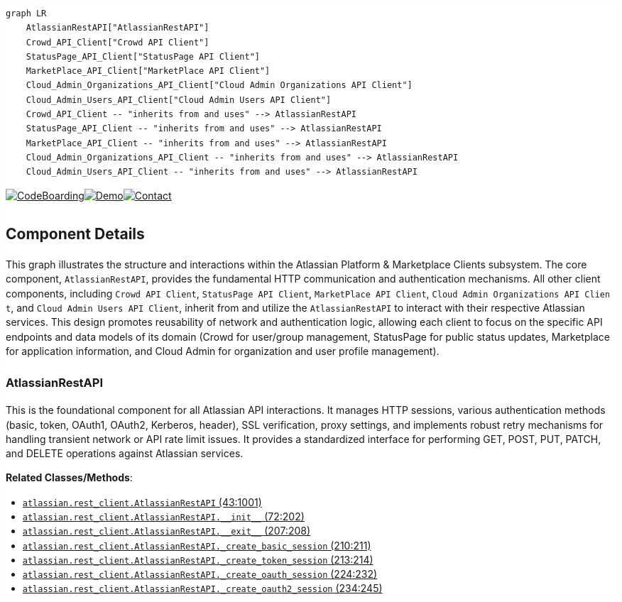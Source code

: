 ```mermaid
graph LR
    AtlassianRestAPI["AtlassianRestAPI"]
    Crowd_API_Client["Crowd API Client"]
    StatusPage_API_Client["StatusPage API Client"]
    MarketPlace_API_Client["MarketPlace API Client"]
    Cloud_Admin_Organizations_API_Client["Cloud Admin Organizations API Client"]
    Cloud_Admin_Users_API_Client["Cloud Admin Users API Client"]
    Crowd_API_Client -- "inherits from and uses" --> AtlassianRestAPI
    StatusPage_API_Client -- "inherits from and uses" --> AtlassianRestAPI
    MarketPlace_API_Client -- "inherits from and uses" --> AtlassianRestAPI
    Cloud_Admin_Organizations_API_Client -- "inherits from and uses" --> AtlassianRestAPI
    Cloud_Admin_Users_API_Client -- "inherits from and uses" --> AtlassianRestAPI
```
[![CodeBoarding](https://img.shields.io/badge/Generated%20by-CodeBoarding-9cf?style=flat-square)](https://github.com/CodeBoarding/CodeBoarding)[![Demo](https://img.shields.io/badge/Try%20our-Demo-blue?style=flat-square)](https://www.codeboarding.org/demo)[![Contact](https://img.shields.io/badge/Contact%20us%20-%20contact@codeboarding.org-lightgrey?style=flat-square)](mailto:contact@codeboarding.org)

## Component Details

This graph illustrates the structure and interactions within the Atlassian Platform & Marketplace Clients subsystem. The core component, `AtlassianRestAPI`, provides the fundamental HTTP communication and authentication mechanisms. All other client components, including `Crowd API Client`, `StatusPage API Client`, `MarketPlace API Client`, `Cloud Admin Organizations API Client`, and `Cloud Admin Users API Client`, inherit from and utilize the `AtlassianRestAPI` to interact with their respective Atlassian services. This design promotes reusability of network and authentication logic, allowing each client to focus on the specific API endpoints and data models of its domain (Crowd for user/group management, StatusPage for public status updates, Marketplace for application information, and Cloud Admin for organization and user profile management).

### AtlassianRestAPI
This is the foundational component for all Atlassian API interactions. It manages HTTP sessions, various authentication methods (basic, token, OAuth1, OAuth2, Kerberos, header), SSL verification, proxy settings, and implements robust retry mechanisms for handling transient network or API rate limit issues. It provides a standardized interface for performing GET, POST, PUT, PATCH, and DELETE operations against Atlassian services.


**Related Classes/Methods**:

- <a href="https://github.com/atlassian-api/atlassian-python-api/blob/master/atlassian/rest_client.py#L43-L1001" target="_blank" rel="noopener noreferrer">`atlassian.rest_client.AtlassianRestAPI` (43:1001)</a>
- <a href="https://github.com/atlassian-api/atlassian-python-api/blob/master/atlassian/rest_client.py#L72-L202" target="_blank" rel="noopener noreferrer">`atlassian.rest_client.AtlassianRestAPI.__init__` (72:202)</a>
- <a href="https://github.com/atlassian-api/atlassian-python-api/blob/master/atlassian/rest_client.py#L207-L208" target="_blank" rel="noopener noreferrer">`atlassian.rest_client.AtlassianRestAPI.__exit__` (207:208)</a>
- <a href="https://github.com/atlassian-api/atlassian-python-api/blob/master/atlassian/rest_client.py#L210-L211" target="_blank" rel="noopener noreferrer">`atlassian.rest_client.AtlassianRestAPI._create_basic_session` (210:211)</a>
- <a href="https://github.com/atlassian-api/atlassian-python-api/blob/master/atlassian/rest_client.py#L213-L214" target="_blank" rel="noopener noreferrer">`atlassian.rest_client.AtlassianRestAPI._create_token_session` (213:214)</a>
- <a href="https://github.com/atlassian-api/atlassian-python-api/blob/master/atlassian/rest_client.py#L224-L232" target="_blank" rel="noopener noreferrer">`atlassian.rest_client.AtlassianRestAPI._create_oauth_session` (224:232)</a>
- <a href="https://github.com/atlassian-api/atlassian-python-api/blob/master/atlassian/rest_client.py#L234-L245" target="_blank" rel="noopener noreferrer">`atlassian.rest_client.AtlassianRestAPI._create_oauth2_session` (234:245)</a>